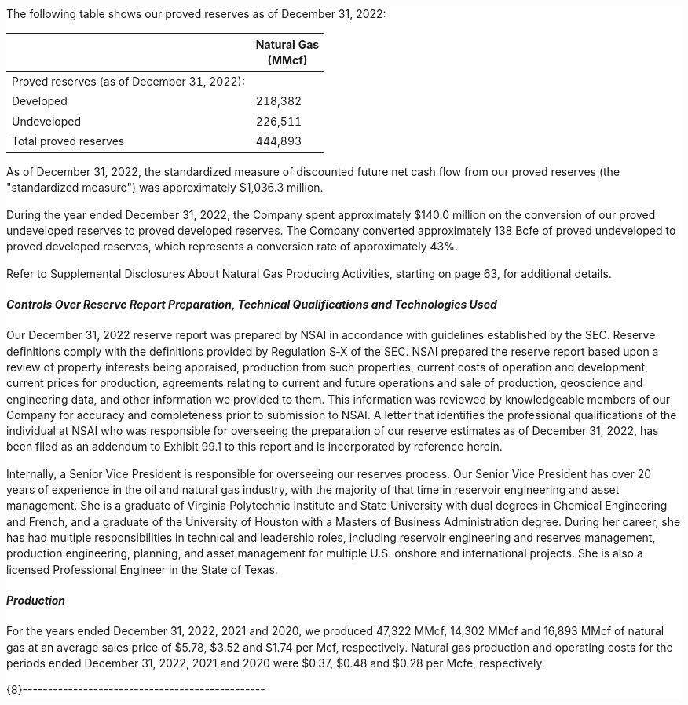 The following table shows our proved reserves as of December 31, 2022:

|                                            | Natural Gas<br>(MMcf) |
|--------------------------------------------|-----------------------|
| Proved reserves (as of December 31, 2022): |                       |
| Developed                                  | 218,382               |
| Undeveloped                                | 226,511               |
| Total proved reserves                      | 444,893               |

As of December 31, 2022, the standardized measure of discounted future net cash flow from our proved reserves (the "standardized measure") was approximately \$1,036.3 million.

During the year ended December 31, 2022, the Company spent approximately \$140.0 million on the conversion of our proved undeveloped reserves to proved developed reserves. The Company converted approximately 138 Bcfe of proved undeveloped to proved developed reserves, which represents a conversion rate of approximately 43%.

Refer to Supplemental Disclosures About Natural Gas Producing Activities, starting on page [63,](#page-67-0) for additional details.

#### *Controls Over Reserve Report Preparation, Technical Qualifications and Technologies Used*

Our December 31, 2022 reserve report was prepared by NSAI in accordance with guidelines established by the SEC. Reserve definitions comply with the definitions provided by Regulation S‑X of the SEC. NSAI prepared the reserve report based upon a review of property interests being appraised, production from such properties, current costs of operation and development, current prices for production, agreements relating to current and future operations and sale of production, geoscience and engineering data, and other information we provided to them. This information was reviewed by knowledgeable members of our Company for accuracy and completeness prior to submission to NSAI. A letter that identifies the professional qualifications of the individual at NSAI who was responsible for overseeing the preparation of our reserve estimates as of December 31, 2022, has been filed as an addendum to Exhibit 99.1 to this report and is incorporated by reference herein.

Internally, a Senior Vice President is responsible for overseeing our reserves process. Our Senior Vice President has over 20 years of experience in the oil and natural gas industry, with the majority of that time in reservoir engineering and asset management. She is a graduate of Virginia Polytechnic Institute and State University with dual degrees in Chemical Engineering and French, and a graduate of the University of Houston with a Masters of Business Administration degree. During her career, she has had multiple responsibilities in technical and leadership roles, including reservoir engineering and reserves management, production engineering, planning, and asset management for multiple U.S. onshore and international projects. She is also a licensed Professional Engineer in the State of Texas.

#### *Production*

For the years ended December 31, 2022, 2021 and 2020, we produced 47,322 MMcf, 14,302 MMcf and 16,893 MMcf of natural gas at an average sales price of \$5.78, \$3.52 and \$1.74 per Mcf, respectively. Natural gas production and operating costs for the periods ended December 31, 2022, 2021 and 2020 were \$0.37, \$0.48 and \$0.28 per Mcfe, respectively.

{8}------------------------------------------------
